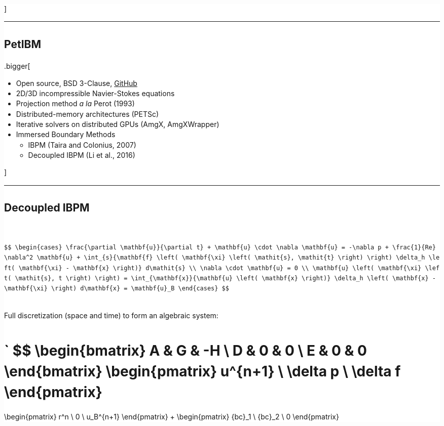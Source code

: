 ]

---

## PetIBM

.bigger[

* Open source, BSD 3-Clause, [GitHub](https://github.com/barbagroup/PetIBM)
* 2D/3D incompressible Navier-Stokes equations
* Projection method *a la* Perot (1993)
* Distributed-memory architectures (PETSc)
* Iterative solvers on distributed GPUs (AmgX, AmgXWrapper)
* Immersed Boundary Methods
  * IBPM (Taira and Colonius, 2007)
  * Decoupled IBPM (Li et al., 2016)

]

---

## Decoupled IBPM

<br>

`
$$
\begin{cases}
    \frac{\partial \mathbf{u}}{\partial t} + \mathbf{u} \cdot \nabla \mathbf{u} = -\nabla p + \frac{1}{Re} \nabla^2 \mathbf{u} + \int_{s}{\mathbf{f} \left( \mathbf{\xi} \left( \mathit{s}, \mathit{t} \right) \right) \delta_h \left( \mathbf{\xi} - \mathbf{x} \right)} d\mathit{s} \\
    \nabla \cdot \mathbf{u} = 0 \\
    \mathbf{u} \left( \mathbf{\xi} \left( \mathit{s}, t \right) \right) = \int_{\mathbf{x}}{\mathbf{u} \left( \mathbf{x} \right)} \delta_h \left( \mathbf{x} - \mathbf{\xi} \right) d\mathbf{x} = \mathbf{u}_B
\end{cases}
$$
`

<br>
Full discretization (space and time) to form an algebraic system:

`
$$
\begin{bmatrix}
    A & G & -H \\
    D & 0 & 0 \\
    E & 0 & 0
\end{bmatrix}
\begin{pmatrix}
    u^{n+1} \\
    \delta p \\
    \delta f
\end{pmatrix}
=
\begin{pmatrix}
    r^n \\
    0 \\
    u_B^{n+1}
\end{pmatrix}
+
\begin{pmatrix}
    {bc}_1 \\
    {bc}_2 \\
    0
\end{pmatrix}